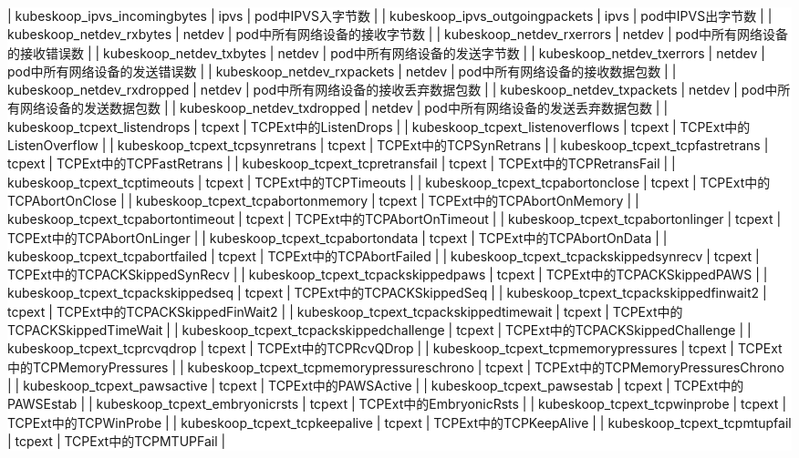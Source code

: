 | kubeskoop_ipvs_incomingbytes              | ipvs           | pod中IPVS入字节数                                     |
| kubeskoop_ipvs_outgoingpackets            | ipvs           | pod中IPVS出字节数                                     |
| kubeskoop_netdev_rxbytes                  | netdev         | pod中所有网络设备的接收字节数                         |
| kubeskoop_netdev_rxerrors                 | netdev         | pod中所有网络设备的接收错误数                         |
| kubeskoop_netdev_txbytes                  | netdev         | pod中所有网络设备的发送字节数                         |
| kubeskoop_netdev_txerrors                 | netdev         | pod中所有网络设备的发送错误数                         |
| kubeskoop_netdev_rxpackets                | netdev         | pod中所有网络设备的接收数据包数                       |
| kubeskoop_netdev_rxdropped                | netdev         | pod中所有网络设备的接收丢弃数据包数                   |
| kubeskoop_netdev_txpackets                | netdev         | pod中所有网络设备的发送数据包数                       |
| kubeskoop_netdev_txdropped                | netdev         | pod中所有网络设备的发送丢弃数据包数                   |
| kubeskoop_tcpext_listendrops              | tcpext         | TCPExt中的ListenDrops                                 |
| kubeskoop_tcpext_listenoverflows          | tcpext         | TCPExt中的ListenOverflow                              |
| kubeskoop_tcpext_tcpsynretrans            | tcpext         | TCPExt中的TCPSynRetrans                               |
| kubeskoop_tcpext_tcpfastretrans           | tcpext         | TCPExt中的TCPFastRetrans                              |
| kubeskoop_tcpext_tcpretransfail           | tcpext         | TCPExt中的TCPRetransFail                              |
| kubeskoop_tcpext_tcptimeouts              | tcpext         | TCPExt中的TCPTimeouts                                 |
| kubeskoop_tcpext_tcpabortonclose          | tcpext         | TCPExt中的TCPAbortOnClose                             |
| kubeskoop_tcpext_tcpabortonmemory         | tcpext         | TCPExt中的TCPAbortOnMemory                            |
| kubeskoop_tcpext_tcpabortontimeout        | tcpext         | TCPExt中的TCPAbortOnTimeout                           |
| kubeskoop_tcpext_tcpabortonlinger         | tcpext         | TCPExt中的TCPAbortOnLinger                            |
| kubeskoop_tcpext_tcpabortondata           | tcpext         | TCPExt中的TCPAbortOnData                              |
| kubeskoop_tcpext_tcpabortfailed           | tcpext         | TCPExt中的TCPAbortFailed                              |
| kubeskoop_tcpext_tcpackskippedsynrecv     | tcpext         | TCPExt中的TCPACKSkippedSynRecv                        |
| kubeskoop_tcpext_tcpackskippedpaws        | tcpext         | TCPExt中的TCPACKSkippedPAWS                           |
| kubeskoop_tcpext_tcpackskippedseq         | tcpext         | TCPExt中的TCPACKSkippedSeq                            |
| kubeskoop_tcpext_tcpackskippedfinwait2    | tcpext         | TCPExt中的TCPACKSkippedFinWait2                       |
| kubeskoop_tcpext_tcpackskippedtimewait    | tcpext         | TCPExt中的TCPACKSkippedTimeWait                       |
| kubeskoop_tcpext_tcpackskippedchallenge   | tcpext         | TCPExt中的TCPACKSkippedChallenge                      |
| kubeskoop_tcpext_tcprcvqdrop              | tcpext         | TCPExt中的TCPRcvQDrop                                 |
| kubeskoop_tcpext_tcpmemorypressures       | tcpext         | TCPExt中的TCPMemoryPressures                          |
| kubeskoop_tcpext_tcpmemorypressureschrono | tcpext         | TCPExt中的TCPMemoryPressuresChrono                    |
| kubeskoop_tcpext_pawsactive               | tcpext         | TCPExt中的PAWSActive                                  |
| kubeskoop_tcpext_pawsestab                | tcpext         | TCPExt中的PAWSEstab                                   |
| kubeskoop_tcpext_embryonicrsts            | tcpext         | TCPExt中的EmbryonicRsts                               |
| kubeskoop_tcpext_tcpwinprobe              | tcpext         | TCPExt中的TCPWinProbe                                 |
| kubeskoop_tcpext_tcpkeepalive             | tcpext         | TCPExt中的TCPKeepAlive                                |
| kubeskoop_tcpext_tcpmtupfail              | tcpext         | TCPExt中的TCPMTUPFail                                 |
